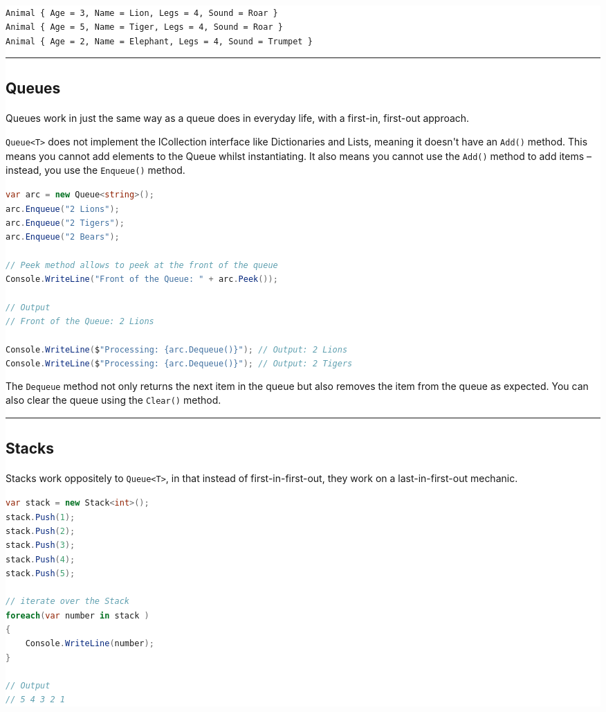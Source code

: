 ```plaintext title="Output"
Animal { Age = 3, Name = Lion, Legs = 4, Sound = Roar }
Animal { Age = 5, Name = Tiger, Legs = 4, Sound = Roar }
Animal { Age = 2, Name = Elephant, Legs = 4, Sound = Trumpet }
```

---

## Queues

Queues work in just the same way as a queue does in everyday life, with a first-in, first-out approach.

`Queue<T>` does not implement the ICollection interface like Dictionaries and Lists, meaning it doesn't have an `Add()` method. This means you cannot add elements to the Queue whilst instantiating. It also means you cannot use the `Add()` method to add items – instead, you use the `Enqueue()` method.

```cs
var arc = new Queue<string>();
arc.Enqueue("2 Lions");
arc.Enqueue("2 Tigers");
arc.Enqueue("2 Bears");

// Peek method allows to peek at the front of the queue
Console.WriteLine("Front of the Queue: " + arc.Peek());

// Output
// Front of the Queue: 2 Lions

Console.WriteLine($"Processing: {arc.Dequeue()}"); // Output: 2 Lions
Console.WriteLine($"Processing: {arc.Dequeue()}"); // Output: 2 Tigers
```

The `Dequeue` method not only returns the next item in the queue but also removes the item from the queue as expected. You can also clear the queue using the `Clear()` method.

---

## Stacks

Stacks work oppositely to `Queue<T>`, in that instead of first-in-first-out, they work on a last-in-first-out mechanic.

```cs
var stack = new Stack<int>();
stack.Push(1);
stack.Push(2);
stack.Push(3);
stack.Push(4);
stack.Push(5);

// iterate over the Stack
foreach(var number in stack )
{
    Console.WriteLine(number);
}

// Output
// 5 4 3 2 1
```

